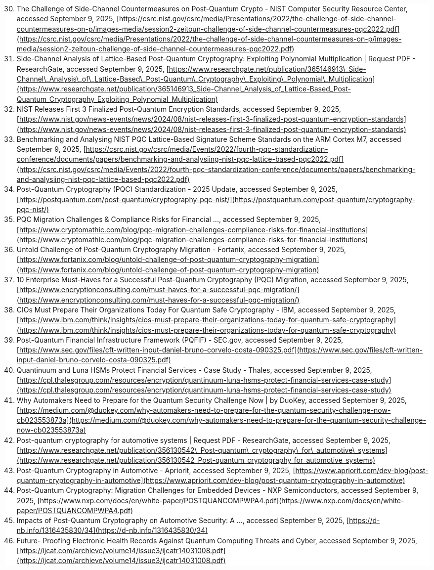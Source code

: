 30. The Challenge of Side-Channel Countermeasures on Post-Quantum Crypto \- NIST Computer Security Resource Center, accessed September 9, 2025, [https://csrc.nist.gov/csrc/media/Presentations/2022/the-challenge-of-side-channel-countermeasures-on-p/images-media/session2-zeitoun-challenge-of-side-channel-countermeasures-pqc2022.pdf](https://csrc.nist.gov/csrc/media/Presentations/2022/the-challenge-of-side-channel-countermeasures-on-p/images-media/session2-zeitoun-challenge-of-side-channel-countermeasures-pqc2022.pdf)  
31. Side-Channel Analysis of Lattice-Based Post-Quantum Cryptography: Exploiting Polynomial Multiplication | Request PDF \- ResearchGate, accessed September 9, 2025, [https://www.researchgate.net/publication/365146913\_Side-Channel\_Analysis\_of\_Lattice-Based\_Post-Quantum\_Cryptography\_Exploiting\_Polynomial\_Multiplication](https://www.researchgate.net/publication/365146913_Side-Channel_Analysis_of_Lattice-Based_Post-Quantum_Cryptography_Exploiting_Polynomial_Multiplication)  
32. NIST Releases First 3 Finalized Post-Quantum Encryption Standards, accessed September 9, 2025, [https://www.nist.gov/news-events/news/2024/08/nist-releases-first-3-finalized-post-quantum-encryption-standards](https://www.nist.gov/news-events/news/2024/08/nist-releases-first-3-finalized-post-quantum-encryption-standards)  
33. Benchmarking and Analysing NIST PQC Lattice-Based Signature Scheme Standards on the ARM Cortex M7, accessed September 9, 2025, [https://csrc.nist.gov/csrc/media/Events/2022/fourth-pqc-standardization-conference/documents/papers/benchmarking-and-analysiing-nist-pqc-lattice-based-pqc2022.pdf](https://csrc.nist.gov/csrc/media/Events/2022/fourth-pqc-standardization-conference/documents/papers/benchmarking-and-analysiing-nist-pqc-lattice-based-pqc2022.pdf)  
34. Post-Quantum Cryptography (PQC) Standardization \- 2025 Update, accessed September 9, 2025, [https://postquantum.com/post-quantum/cryptography-pqc-nist/](https://postquantum.com/post-quantum/cryptography-pqc-nist/)  
35. PQC Migration Challenges & Compliance Risks for Financial ..., accessed September 9, 2025, [https://www.cryptomathic.com/blog/pqc-migration-challenges-compliance-risks-for-financial-institutions](https://www.cryptomathic.com/blog/pqc-migration-challenges-compliance-risks-for-financial-institutions)  
36. Untold Challenge of Post-Quantum Cryptography Migration \- Fortanix, accessed September 9, 2025, [https://www.fortanix.com/blog/untold-challenge-of-post-quantum-cryptography-migration](https://www.fortanix.com/blog/untold-challenge-of-post-quantum-cryptography-migration)  
37. 10 Enterprise Must-Haves for a Successful Post-Quantum Cryptography (PQC) Migration, accessed September 9, 2025, [https://www.encryptionconsulting.com/must-haves-for-a-successful-pqc-migration/](https://www.encryptionconsulting.com/must-haves-for-a-successful-pqc-migration/)  
38. CIOs Must Prepare Their Organizations Today For Quantum Safe Cryptography \- IBM, accessed September 9, 2025, [https://www.ibm.com/think/insights/cios-must-prepare-their-organizations-today-for-quantum-safe-cryptography](https://www.ibm.com/think/insights/cios-must-prepare-their-organizations-today-for-quantum-safe-cryptography)  
39. Post-Quantum Financial Infrastructure Framework (PQFIF) \- SEC.gov, accessed September 9, 2025, [https://www.sec.gov/files/cft-written-input-daniel-bruno-corvelo-costa-090325.pdf](https://www.sec.gov/files/cft-written-input-daniel-bruno-corvelo-costa-090325.pdf)  
40. Quantinuum and Luna HSMs Protect Financial Services \- Case Study \- Thales, accessed September 9, 2025, [https://cpl.thalesgroup.com/resources/encryption/quantinuum-luna-hsms-protect-financial-services-case-study](https://cpl.thalesgroup.com/resources/encryption/quantinuum-luna-hsms-protect-financial-services-case-study)  
41. Why Automakers Need to Prepare for the Quantum Security Challenge Now | by DuoKey, accessed September 9, 2025, [https://medium.com/@duokey.com/why-automakers-need-to-prepare-for-the-quantum-security-challenge-now-cb023553873a](https://medium.com/@duokey.com/why-automakers-need-to-prepare-for-the-quantum-security-challenge-now-cb023553873a)  
42. Post-quantum cryptography for automotive systems | Request PDF \- ResearchGate, accessed September 9, 2025, [https://www.researchgate.net/publication/356130542\_Post-quantum\_cryptography\_for\_automotive\_systems](https://www.researchgate.net/publication/356130542_Post-quantum_cryptography_for_automotive_systems)  
43. Post-Quantum Cryptography in Automotive \- Apriorit, accessed September 9, 2025, [https://www.apriorit.com/dev-blog/post-quantum-cryptography-in-automotive](https://www.apriorit.com/dev-blog/post-quantum-cryptography-in-automotive)  
44. Post-Quantum Cryptography: Migration Challenges for Embedded Devices \- NXP Semiconductors, accessed September 9, 2025, [https://www.nxp.com/docs/en/white-paper/POSTQUANCOMPWPA4.pdf](https://www.nxp.com/docs/en/white-paper/POSTQUANCOMPWPA4.pdf)  
45. Impacts of Post-Quantum Cryptography on Automotive Security: A ..., accessed September 9, 2025, [https://d-nb.info/1316435830/34](https://d-nb.info/1316435830/34)  
46. Future- Proofing Electronic Health Records Against Quantum Computing Threats and Cyber, accessed September 9, 2025, [https://ijcat.com/archieve/volume14/issue3/ijcatr14031008.pdf](https://ijcat.com/archieve/volume14/issue3/ijcatr14031008.pdf)  
